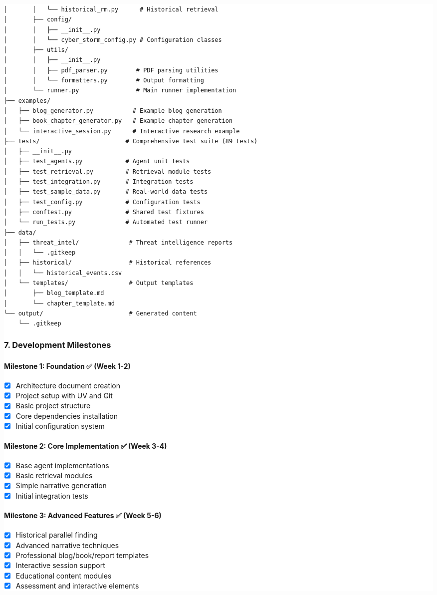 ```
│       │   └── historical_rm.py      # Historical retrieval
│       ├── config/
│       │   ├── __init__.py
│       │   └── cyber_storm_config.py # Configuration classes
│       ├── utils/
│       │   ├── __init__.py
│       │   ├── pdf_parser.py        # PDF parsing utilities
│       │   └── formatters.py        # Output formatting
│       └── runner.py                # Main runner implementation
├── examples/
│   ├── blog_generator.py           # Example blog generation
│   ├── book_chapter_generator.py   # Example chapter generation
│   └── interactive_session.py      # Interactive research example
├── tests/                        # Comprehensive test suite (89 tests)
│   ├── __init__.py
│   ├── test_agents.py            # Agent unit tests
│   ├── test_retrieval.py         # Retrieval module tests
│   ├── test_integration.py       # Integration tests
│   ├── test_sample_data.py       # Real-world data tests
│   ├── test_config.py            # Configuration tests
│   ├── conftest.py               # Shared test fixtures
│   └── run_tests.py              # Automated test runner
├── data/
│   ├── threat_intel/              # Threat intelligence reports
│   │   └── .gitkeep
│   ├── historical/                # Historical references
│   │   └── historical_events.csv
│   └── templates/                 # Output templates
│       ├── blog_template.md
│       └── chapter_template.md
└── output/                        # Generated content
    └── .gitkeep
```

### 7. Development Milestones

#### Milestone 1: Foundation ✅ (Week 1-2)
- [x] Architecture document creation
- [x] Project setup with UV and Git
- [x] Basic project structure
- [x] Core dependencies installation
- [x] Initial configuration system

#### Milestone 2: Core Implementation ✅ (Week 3-4)
- [x] Base agent implementations
- [x] Basic retrieval modules
- [x] Simple narrative generation
- [x] Initial integration tests

#### Milestone 3: Advanced Features ✅ (Week 5-6)
- [x] Historical parallel finding
- [x] Advanced narrative techniques
- [x] Professional blog/book/report templates
- [x] Interactive session support
- [x] Educational content modules
- [x] Assessment and interactive elements
